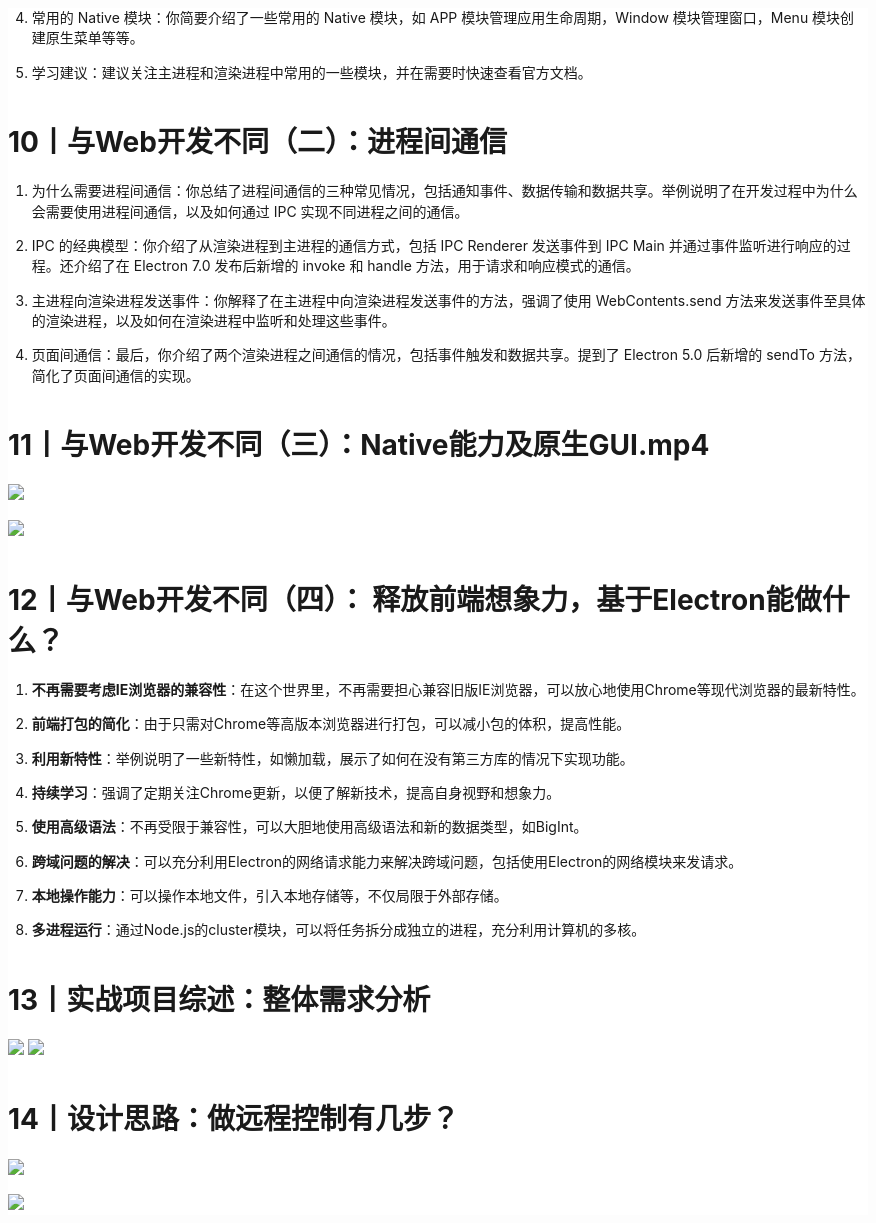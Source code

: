 4. 常用的 Native 模块：你简要介绍了一些常用的 Native 模块，如 APP 模块管理应用生命周期，Window 模块管理窗口，Menu 模块创建原生菜单等等。
    
5. 学习建议：建议关注主进程和渲染进程中常用的一些模块，并在需要时快速查看官方文档。
# 10丨与Web开发不同（二）：进程间通信

1. 为什么需要进程间通信：你总结了进程间通信的三种常见情况，包括通知事件、数据传输和数据共享。举例说明了在开发过程中为什么会需要使用进程间通信，以及如何通过 IPC 实现不同进程之间的通信。
    
2. IPC 的经典模型：你介绍了从渲染进程到主进程的通信方式，包括 IPC Renderer 发送事件到 IPC Main 并通过事件监听进行响应的过程。还介绍了在 Electron 7.0 发布后新增的 invoke 和 handle 方法，用于请求和响应模式的通信。
    
3. 主进程向渲染进程发送事件：你解释了在主进程中向渲染进程发送事件的方法，强调了使用 WebContents.send 方法来发送事件至具体的渲染进程，以及如何在渲染进程中监听和处理这些事件。
    
4. 页面间通信：最后，你介绍了两个渲染进程之间通信的情况，包括事件触发和数据共享。提到了 Electron 5.0 后新增的 sendTo 方法，简化了页面间通信的实现。
# 11丨与Web开发不同（三）：Native能力及原生GUI.mp4



![](Pasted%20image%2020240226200101.png)

![](Pasted%20image%2020240226195855.png)

# 12丨与Web开发不同（四）： 释放前端想象力，基于Electron能做什么？

1. **不再需要考虑IE浏览器的兼容性**：在这个世界里，不再需要担心兼容旧版IE浏览器，可以放心地使用Chrome等现代浏览器的最新特性。
    
2. **前端打包的简化**：由于只需对Chrome等高版本浏览器进行打包，可以减小包的体积，提高性能。
    
3. **利用新特性**：举例说明了一些新特性，如懒加载，展示了如何在没有第三方库的情况下实现功能。
    
4. **持续学习**：强调了定期关注Chrome更新，以便了解新技术，提高自身视野和想象力。
    
5. **使用高级语法**：不再受限于兼容性，可以大胆地使用高级语法和新的数据类型，如BigInt。
    
6. **跨域问题的解决**：可以充分利用Electron的网络请求能力来解决跨域问题，包括使用Electron的网络模块来发请求。
    
7. **本地操作能力**：可以操作本地文件，引入本地存储等，不仅局限于外部存储。
    
8. **多进程运行**：通过Node.js的cluster模块，可以将任务拆分成独立的进程，充分利用计算机的多核。


# 13丨实战项目综述：整体需求分析

![](Pasted%20image%2020240228172050.png)
![](Pasted%20image%2020240228172105.png)

# 14丨设计思路：做远程控制有几步？

![](Pasted%20image%2020240228172220.png)

![](Pasted%20image%2020240228172240.png)
